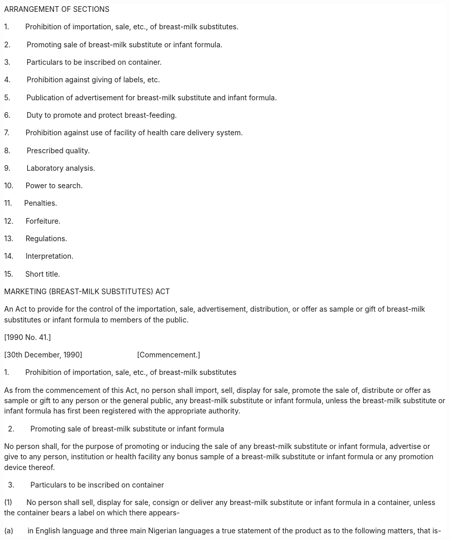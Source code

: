 # 

ARRANGEMENT OF SECTIONS

1.        Prohibition of importation, sale, etc., of breast-milk substitutes.

2.        Promoting sale of breast-milk substitute or infant formula.

3.        Particulars to be inscribed on container.

4.        Prohibition against giving of labels, etc.

5.        Publication of advertisement for breast-milk substitute and infant formula.

6.        Duty to promote and protect breast-feeding.

7.        Prohibition against use of facility of health care delivery system.

8.        Prescribed quality.

9.        Laboratory analysis.

10.      Power to search.

11.      Penalties.

12.      Forfeiture.

13.      Regulations.

14.      Interpretation.

15.      Short title.

MARKETING (BREAST-MILK SUBSTITUTES) ACT

An Act to provide for the control of the importation, sale, advertisement, distribution, or offer as sample or gift of breast-milk substitutes or infant formula to members of the public.

[1990 No. 41.]

[30th December, 1990]                           [Commencement.]

1.        Prohibition of importation, sale, etc., of breast-milk substitutes

As from the commencement of this Act, no person shall import, sell, display for sale, promote the sale of, distribute or offer as sample or gift to any person or the general public, any breast-milk substitute or infant formula, unless the breast-milk substitute or infant formula has first been registered with the appropriate authority.

2.        Promoting sale of breast-milk substitute or infant formula

No person shall, for the purpose of promoting or inducing the sale of any breast-milk substitute or infant formula, advertise or give to any person, institution or health facility any bonus sample of a breast-milk substitute or infant formula or any promotion device thereof.

3.        Particulars to be inscribed on container

(1)       No person shall sell, display for sale, consign or deliver any breast-milk substitute or infant formula in a container, unless the container bears a label on which there appears-

(a)       in English language and three main Nigerian languages a true statement of the product as to the following matters, that is-
